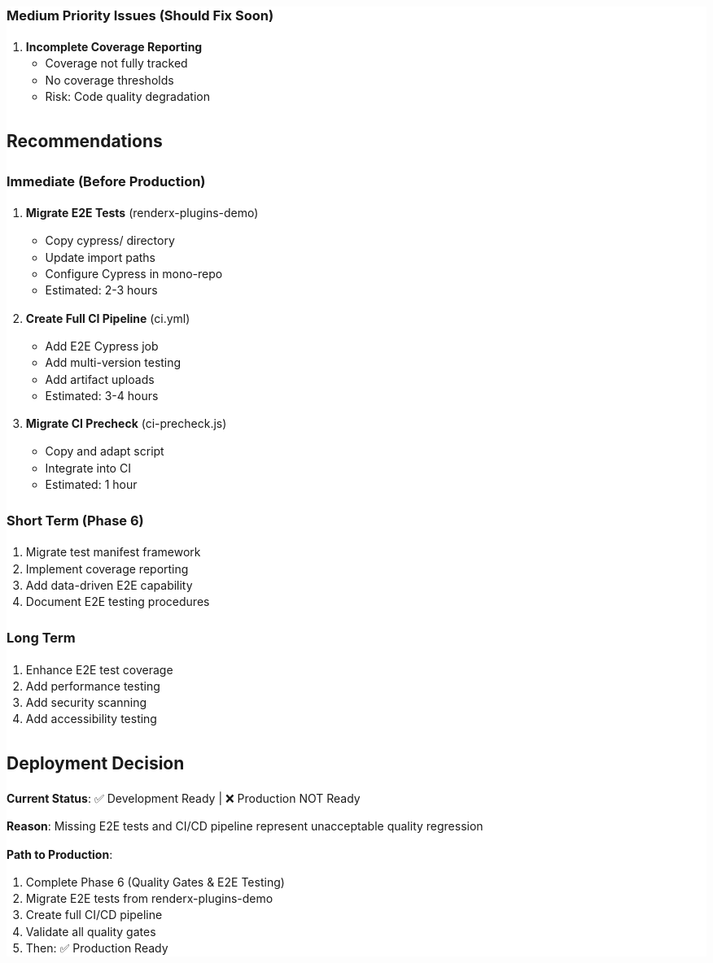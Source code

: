 ### Medium Priority Issues (Should Fix Soon)
1. **Incomplete Coverage Reporting**
   - Coverage not fully tracked
   - No coverage thresholds
   - Risk: Code quality degradation

## Recommendations

### Immediate (Before Production)
1. **Migrate E2E Tests** (renderx-plugins-demo)
   - Copy cypress/ directory
   - Update import paths
   - Configure Cypress in mono-repo
   - Estimated: 2-3 hours

2. **Create Full CI Pipeline** (ci.yml)
   - Add E2E Cypress job
   - Add multi-version testing
   - Add artifact uploads
   - Estimated: 3-4 hours

3. **Migrate CI Precheck** (ci-precheck.js)
   - Copy and adapt script
   - Integrate into CI
   - Estimated: 1 hour

### Short Term (Phase 6)
1. Migrate test manifest framework
2. Implement coverage reporting
3. Add data-driven E2E capability
4. Document E2E testing procedures

### Long Term
1. Enhance E2E test coverage
2. Add performance testing
3. Add security scanning
4. Add accessibility testing

## Deployment Decision

**Current Status**: ✅ Development Ready | ❌ Production NOT Ready

**Reason**: Missing E2E tests and CI/CD pipeline represent unacceptable quality regression

**Path to Production**:
1. Complete Phase 6 (Quality Gates & E2E Testing)
2. Migrate E2E tests from renderx-plugins-demo
3. Create full CI/CD pipeline
4. Validate all quality gates
5. Then: ✅ Production Ready
